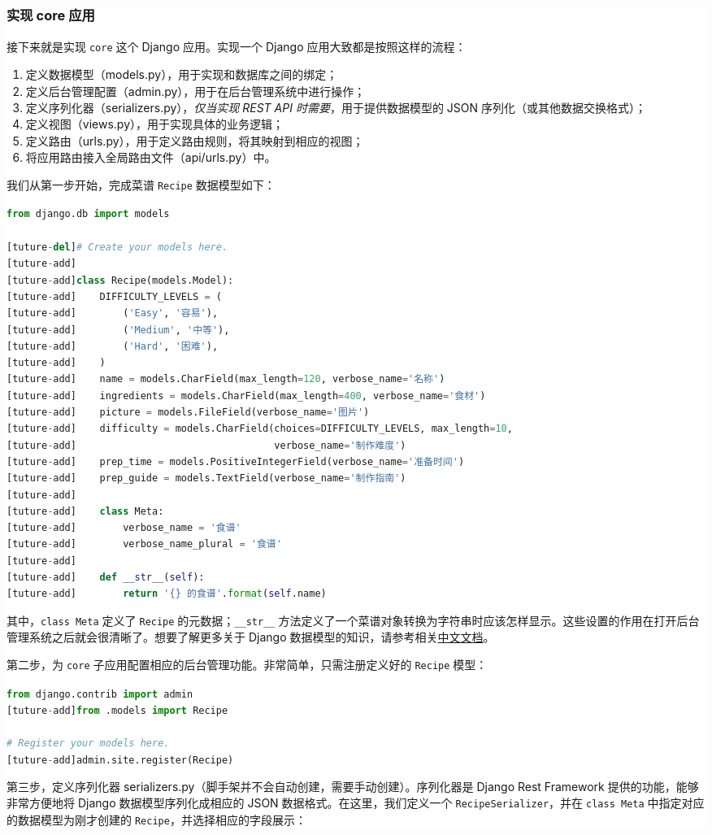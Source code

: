 ### 实现 core 应用

接下来就是实现 `core` 这个 Django 应用。实现一个 Django 应用大致都是按照这样的流程：

1. 定义数据模型（models.py），用于实现和数据库之间的绑定；
2. 定义后台管理配置（admin.py），用于在后台管理系统中进行操作；
3. 定义序列化器（serializers.py），_仅当实现 REST API 时需要_，用于提供数据模型的 JSON 序列化（或其他数据交换格式）；
4. 定义视图（views.py），用于实现具体的业务逻辑；
5. 定义路由（urls.py），用于定义路由规则，将其映射到相应的视图；
6. 将应用路由接入全局路由文件（api/urls.py）中。

我们从第一步开始，完成菜谱 `Recipe` 数据模型如下：

```py api/core/models.py
from django.db import models

[tuture-del]# Create your models here.
[tuture-add]
[tuture-add]class Recipe(models.Model):
[tuture-add]    DIFFICULTY_LEVELS = (
[tuture-add]        ('Easy', '容易'),
[tuture-add]        ('Medium', '中等'),
[tuture-add]        ('Hard', '困难'),
[tuture-add]    )
[tuture-add]    name = models.CharField(max_length=120, verbose_name='名称')
[tuture-add]    ingredients = models.CharField(max_length=400, verbose_name='食材')
[tuture-add]    picture = models.FileField(verbose_name='图片')
[tuture-add]    difficulty = models.CharField(choices=DIFFICULTY_LEVELS, max_length=10,
[tuture-add]                                  verbose_name='制作难度')
[tuture-add]    prep_time = models.PositiveIntegerField(verbose_name='准备时间')
[tuture-add]    prep_guide = models.TextField(verbose_name='制作指南')
[tuture-add]
[tuture-add]    class Meta:
[tuture-add]        verbose_name = '食谱'
[tuture-add]        verbose_name_plural = '食谱'
[tuture-add]
[tuture-add]    def __str__(self):
[tuture-add]        return '{} 的食谱'.format(self.name)
```

其中，`class Meta` 定义了 `Recipe` 的元数据；`__str__` 方法定义了一个菜谱对象转换为字符串时应该怎样显示。这些设置的作用在打开后台管理系统之后就会很清晰了。想要了解更多关于 Django 数据模型的知识，请参考相关[中文文档](https://docs.djangoproject.com/zh-hans/2.2/topics/db/models/)。

第二步，为 `core` 子应用配置相应的后台管理功能。非常简单，只需注册定义好的 `Recipe` 模型：

```py api/core/admin.py
from django.contrib import admin
[tuture-add]from .models import Recipe

# Register your models here.
[tuture-add]admin.site.register(Recipe)
```

第三步，定义序列化器 serializers.py（脚手架并不会自动创建，需要手动创建）。序列化器是 Django Rest Framework 提供的功能，能够非常方便地将 Django 数据模型序列化成相应的 JSON 数据格式。在这里，我们定义一个 `RecipeSerializer`，并在 `class Meta` 中指定对应的数据模型为刚才创建的 `Recipe`，并选择相应的字段展示：
